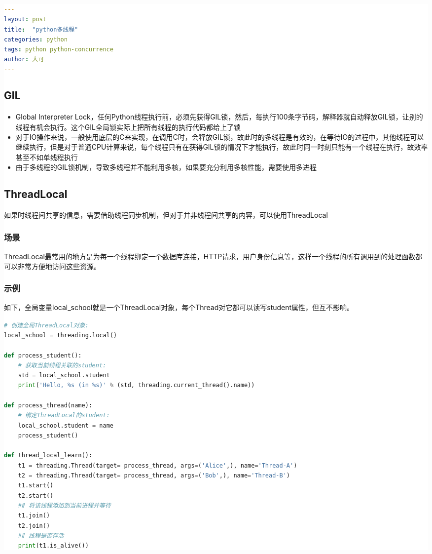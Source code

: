 ```yaml
---
layout: post
title:  "python多线程"
categories: python
tags: python python-concurrence
author: 大可
---
```


## GIL
- Global Interpreter Lock，任何Python线程执行前，必须先获得GIL锁，然后，每执行100条字节码，解释器就自动释放GIL锁，让别的线程有机会执行。这个GIL全局锁实际上把所有线程的执行代码都给上了锁
- 对于IO操作来说，一般使用底层的C来实现，在调用C时，会释放GIL锁，故此时的多线程是有效的，在等待IO的过程中，其他线程可以继续执行，但是对于普通CPU计算来说，每个线程只有在获得GIL锁的情况下才能执行，故此时同一时刻只能有一个线程在执行，故效率甚至不如单线程执行
- 由于多线程的GIL锁机制，导致多线程并不能利用多核，如果要充分利用多核性能，需要使用多进程

## ThreadLocal
如果时线程间共享的信息，需要借助线程同步机制，但对于并非线程间共享的内容，可以使用ThreadLocal

### 场景
ThreadLocal最常用的地方是为每一个线程绑定一个数据库连接，HTTP请求，用户身份信息等，这样一个线程的所有调用到的处理函数都可以非常方便地访问这些资源。

### 示例
如下，全局变量local_school就是一个ThreadLocal对象，每个Thread对它都可以读写student属性，但互不影响。

```python
# 创建全局ThreadLocal对象:
local_school = threading.local()

def process_student():
    # 获取当前线程关联的student:
    std = local_school.student
    print('Hello, %s (in %s)' % (std, threading.current_thread().name))

def process_thread(name):
    # 绑定ThreadLocal的student:
    local_school.student = name
    process_student()

def thread_local_learn():
    t1 = threading.Thread(target= process_thread, args=('Alice',), name='Thread-A')
    t2 = threading.Thread(target= process_thread, args=('Bob',), name='Thread-B')
    t1.start()
    t2.start()
    ## 将该线程添加到当前进程并等待
    t1.join()
    t2.join()
    ## 线程是否存活
    print(t1.is_alive())
```
